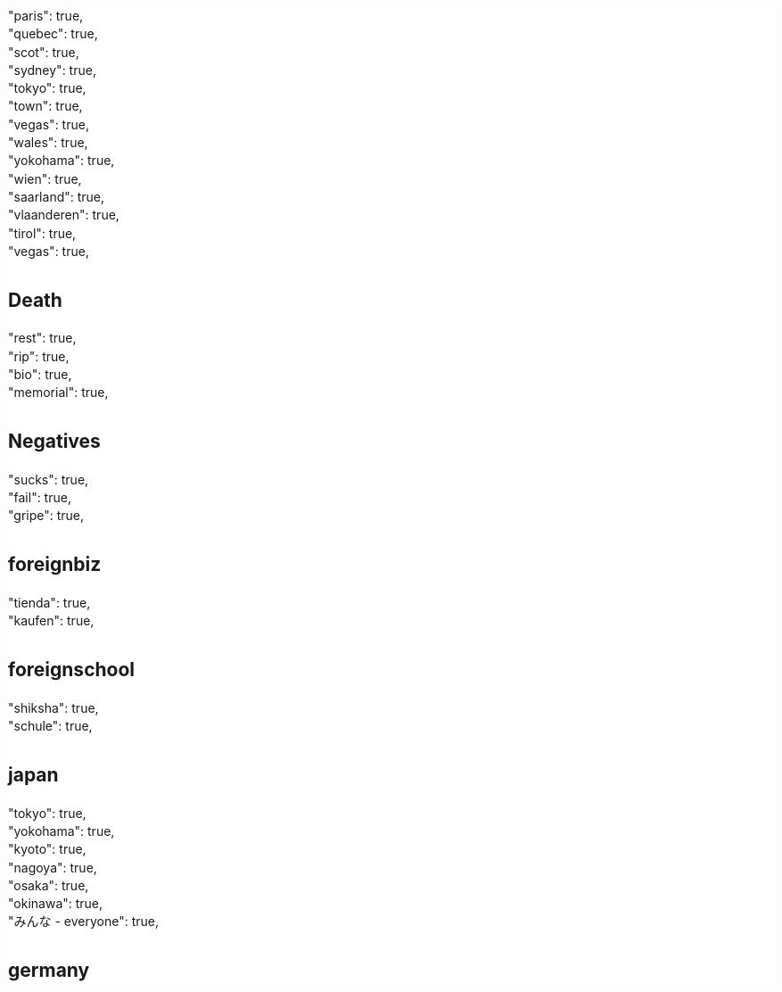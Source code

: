 "paris": true,  
"quebec": true,  
"scot": true,  
"sydney": true,  
"tokyo": true,  
"town": true,  
"vegas": true,  
"wales": true,  
"yokohama": true,  
"wien": true,  
"saarland": true,  
"vlaanderen": true,  
"tirol": true,  
"vegas": true,

## Death

"rest": true,  
"rip": true,  
"bio": true,  
"memorial": true,

## Negatives

"sucks": true,  
"fail": true,  
"gripe": true,

## foreignbiz

"tienda": true,  
"kaufen": true,

## foreignschool

"shiksha": true,  
"schule": true,

## japan

"tokyo": true,  
"yokohama": true,  
"kyoto": true,  
"nagoya": true,  
"osaka": true,  
"okinawa": true,  
"みんな - everyone": true,

## germany
